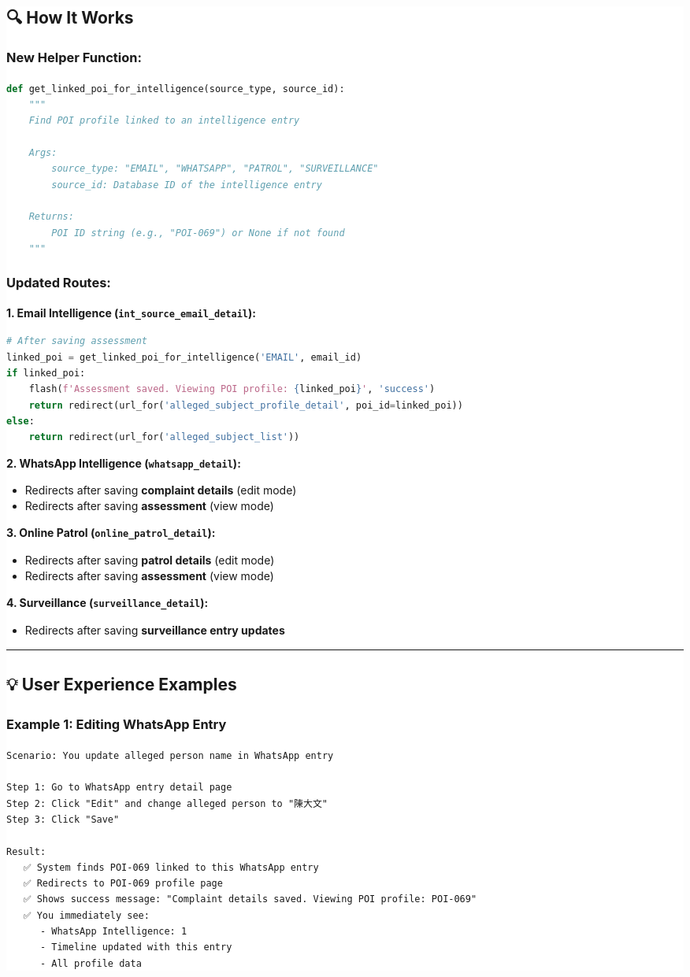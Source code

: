 ## 🔍 How It Works

### New Helper Function:
```python
def get_linked_poi_for_intelligence(source_type, source_id):
    """
    Find POI profile linked to an intelligence entry
    
    Args:
        source_type: "EMAIL", "WHATSAPP", "PATROL", "SURVEILLANCE"
        source_id: Database ID of the intelligence entry
        
    Returns:
        POI ID string (e.g., "POI-069") or None if not found
    """
```

### Updated Routes:

**1. Email Intelligence (`int_source_email_detail`):**
```python
# After saving assessment
linked_poi = get_linked_poi_for_intelligence('EMAIL', email_id)
if linked_poi:
    flash(f'Assessment saved. Viewing POI profile: {linked_poi}', 'success')
    return redirect(url_for('alleged_subject_profile_detail', poi_id=linked_poi))
else:
    return redirect(url_for('alleged_subject_list'))
```

**2. WhatsApp Intelligence (`whatsapp_detail`):**
- Redirects after saving **complaint details** (edit mode)
- Redirects after saving **assessment** (view mode)

**3. Online Patrol (`online_patrol_detail`):**
- Redirects after saving **patrol details** (edit mode)
- Redirects after saving **assessment** (view mode)

**4. Surveillance (`surveillance_detail`):**
- Redirects after saving **surveillance entry updates**

---

## 💡 User Experience Examples

### Example 1: Editing WhatsApp Entry
```
Scenario: You update alleged person name in WhatsApp entry

Step 1: Go to WhatsApp entry detail page
Step 2: Click "Edit" and change alleged person to "陳大文"
Step 3: Click "Save"

Result:
   ✅ System finds POI-069 linked to this WhatsApp entry
   ✅ Redirects to POI-069 profile page
   ✅ Shows success message: "Complaint details saved. Viewing POI profile: POI-069"
   ✅ You immediately see:
      - WhatsApp Intelligence: 1
      - Timeline updated with this entry
      - All profile data
```
